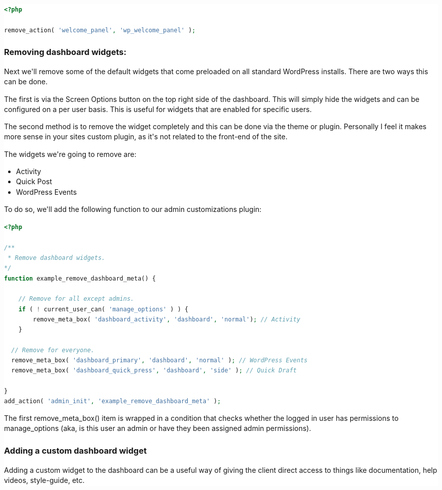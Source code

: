 ```php
<?php

remove_action( 'welcome_panel', 'wp_welcome_panel' );
```

### Removing dashboard widgets:

Next we'll remove some of the default widgets that come preloaded on all standard WordPress installs. There are two ways this can be done.

The first is via the Screen Options button on the top right side of the dashboard. This will simply hide the widgets and can be configured on a per user basis. This is useful for widgets that are enabled for specific users.

The second method is to remove the widget completely and this can be done via the theme or plugin. Personally I feel it makes more sense in your sites custom plugin, as it's not related to the front-end of the site.

The widgets we're going to remove are:

- Activity
- Quick Post
- WordPress Events

To do so, we'll add the following function to our admin customizations plugin:

```php
<?php

/**
 * Remove dashboard widgets.
*/
function example_remove_dashboard_meta() {

    // Remove for all except admins.
    if ( ! current_user_can( 'manage_options' ) ) {
        remove_meta_box( 'dashboard_activity', 'dashboard', 'normal'); // Activity
    }

  // Remove for everyone.
  remove_meta_box( 'dashboard_primary', 'dashboard', 'normal' ); // WordPress Events
  remove_meta_box( 'dashboard_quick_press', 'dashboard', 'side' ); // Quick Draft

}
add_action( 'admin_init', 'example_remove_dashboard_meta' );
```

The first remove_meta_box() item is wrapped in a condition that checks whether the logged in user has permissions to manage_options (aka, is this user an admin or have they been assigned admin permissions).

### Adding a custom dashboard widget

Adding a custom widget to the dashboard can be a useful way of giving the client direct access to things like documentation, help videos, style-guide, etc.
